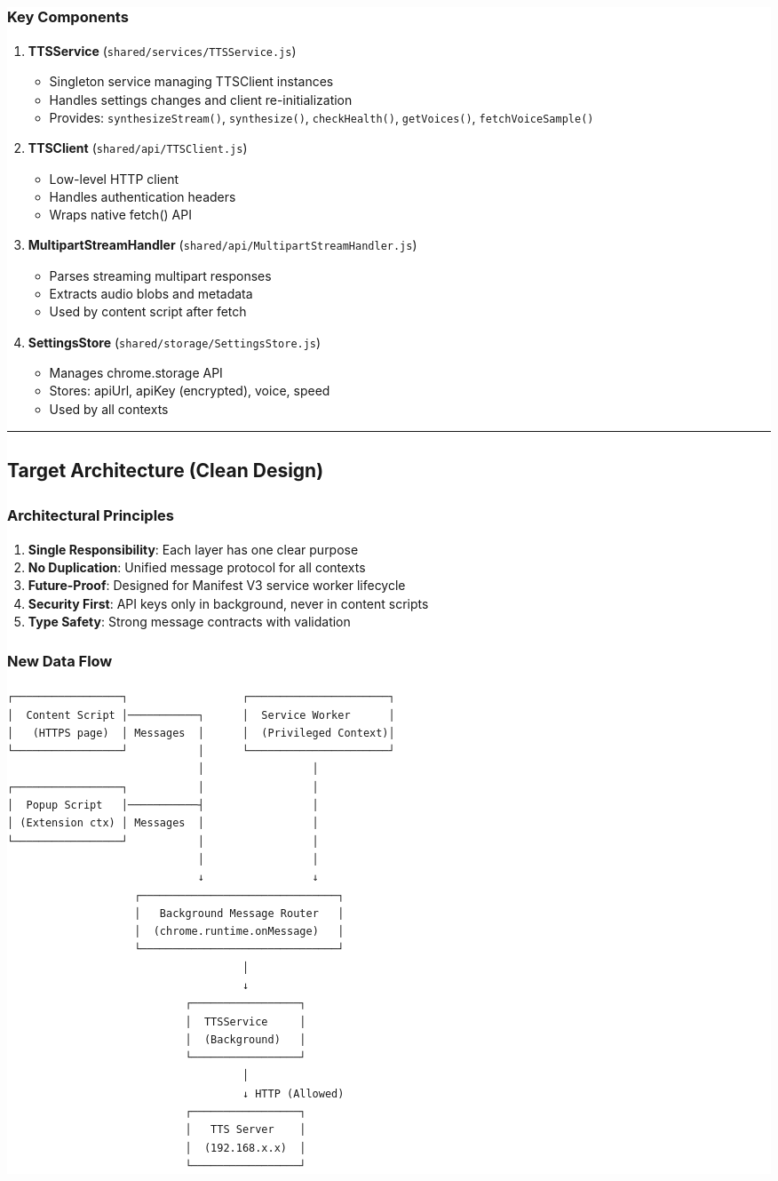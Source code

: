 ### Key Components

1. **TTSService** (`shared/services/TTSService.js`)
   - Singleton service managing TTSClient instances
   - Handles settings changes and client re-initialization
   - Provides: `synthesizeStream()`, `synthesize()`, `checkHealth()`, `getVoices()`, `fetchVoiceSample()`

2. **TTSClient** (`shared/api/TTSClient.js`)
   - Low-level HTTP client
   - Handles authentication headers
   - Wraps native fetch() API

3. **MultipartStreamHandler** (`shared/api/MultipartStreamHandler.js`)
   - Parses streaming multipart responses
   - Extracts audio blobs and metadata
   - Used by content script after fetch

4. **SettingsStore** (`shared/storage/SettingsStore.js`)
   - Manages chrome.storage API
   - Stores: apiUrl, apiKey (encrypted), voice, speed
   - Used by all contexts

---

## Target Architecture (Clean Design)

### Architectural Principles

1. **Single Responsibility**: Each layer has one clear purpose
2. **No Duplication**: Unified message protocol for all contexts
3. **Future-Proof**: Designed for Manifest V3 service worker lifecycle
4. **Security First**: API keys only in background, never in content scripts
5. **Type Safety**: Strong message contracts with validation

### New Data Flow

```
┌─────────────────┐                  ┌──────────────────────┐
│  Content Script │───────────┐      │  Service Worker      │
│   (HTTPS page)  │ Messages  │      │  (Privileged Context)│
└─────────────────┘           │      └──────────────────────┘
                              │                 │
┌─────────────────┐           │                 │
│  Popup Script   │───────────┤                 │
│ (Extension ctx) │ Messages  │                 │
└─────────────────┘           │                 │
                              │                 │
                              ↓                 ↓
                    ┌───────────────────────────────┐
                    │   Background Message Router   │
                    │  (chrome.runtime.onMessage)   │
                    └───────────────────────────────┘
                                     │
                                     ↓
                            ┌─────────────────┐
                            │  TTSService     │
                            │  (Background)   │
                            └─────────────────┘
                                     │
                                     ↓ HTTP (Allowed)
                            ┌─────────────────┐
                            │   TTS Server    │
                            │  (192.168.x.x)  │
                            └─────────────────┘
```